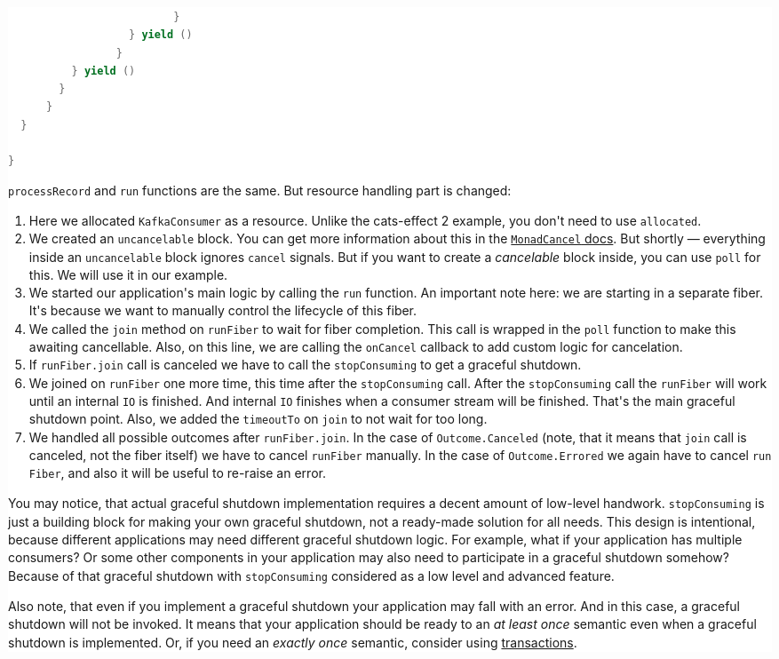 ```scala mdoc:silent
                          }
                   } yield ()
                 }
          } yield ()
        }
      }
  }

}
```


`processRecord` and `run` functions are the same. But resource handling part is changed:
1. Here we allocated `KafkaConsumer` as a resource. Unlike the cats-effect 2 example, you don't need to use `allocated`.
2. We created an `uncancelable` block. You can get more information about this in the [`MonadCancel` docs](https://typelevel.org/cats-effect/docs/typeclasses/monadcancel). But shortly — everything inside an `uncancelable` block ignores `cancel` signals. But if you want to create a _cancelable_ block inside, you can use `poll` for this. We will use it in our example.
3. We started our application's main logic by calling the `run` function. An important note here: we are starting in a separate fiber. It's because we want to manually control the lifecycle of this fiber.
4. We called the `join` method on `runFiber` to wait for fiber completion. This call is wrapped in the `poll` function to make this awaiting cancellable. Also, on this line, we are calling the `onCancel` callback to add custom logic for cancelation.
5. If `runFiber.join` call is canceled we have to call the `stopConsuming` to get a graceful shutdown.
6. We joined on `runFiber` one more time, this time after the `stopConsuming` call. After the `stopConsuming` call the `runFiber` will work until an internal `IO` is finished. And internal `IO` finishes when a consumer stream will be finished. That's the main graceful shutdown point. Also, we added the `timeoutTo` on `join` to not wait for too long.
7. We handled all possible outcomes after `runFiber.join`. In the case of `Outcome.Canceled` (note, that it means that `join` call is canceled, not the fiber itself) we have to cancel `runFiber` manually. In the case of `Outcome.Errored` we again have to cancel `runFiber`, and also it will be useful to re-raise an error.

You may notice, that actual graceful shutdown implementation requires a decent amount of low-level handwork. `stopConsuming` is just a building block for making your own graceful shutdown, not a ready-made solution for all needs. This design is intentional, because different applications may need different graceful shutdown logic. For example, what if your application has multiple consumers? Or some other components in your application may also need to participate in a graceful shutdown somehow? Because of that graceful shutdown with `stopConsuming` considered as a low level and advanced feature.

Also note, that even if you implement a graceful shutdown your application may fall with an error. And in this case, a graceful shutdown will not be invoked. It means that your application should be ready to an _at least once_ semantic even when a graceful shutdown is implemented. Or, if you need an _exactly once_ semantic, consider using [transactions](transactions.md).

[commitrecovery-default]: @API_BASE_URL@/CommitRecovery$.html#Default:fs2.kafka.CommitRecovery
[committableconsumerrecord]: @API_BASE_URL@/CommittableConsumerRecord.html
[committableoffset]: @API_BASE_URL@/CommittableOffset.html
[committableoffsetbatch]: @API_BASE_URL@/CommittableOffsetBatch.html
[committableoffsetbatch$]: @API_BASE_URL@/CommittableOffsetBatch$.html
[consumerconfig]: @KAFKA_API_BASE_URL@/?org/apache/kafka/clients/consumer/ConsumerConfig.html
[consumerrecord]: @API_BASE_URL@/ConsumerRecord.html
[consumersettings]: @API_BASE_URL@/ConsumerSettings.html
[deserializer]: @API_BASE_URL@/Deserializer.html
[deserializer$]: @API_BASE_URL@/Deserializer$.html
[headers]: @API_BASE_URL@/Headers.html
[java-kafka-consumer]: @KAFKA_API_BASE_URL@/?org/apache/kafka/clients/consumer/KafkaConsumer.html
[kafkaconsumer]: @API_BASE_URL@/KafkaConsumer.html
[deserializationexception]: @API_BASE_URL@/DeserializationException.html
[unexpectedtopicexception]: @API_BASE_URL@/UnexpectedTopicException.html
